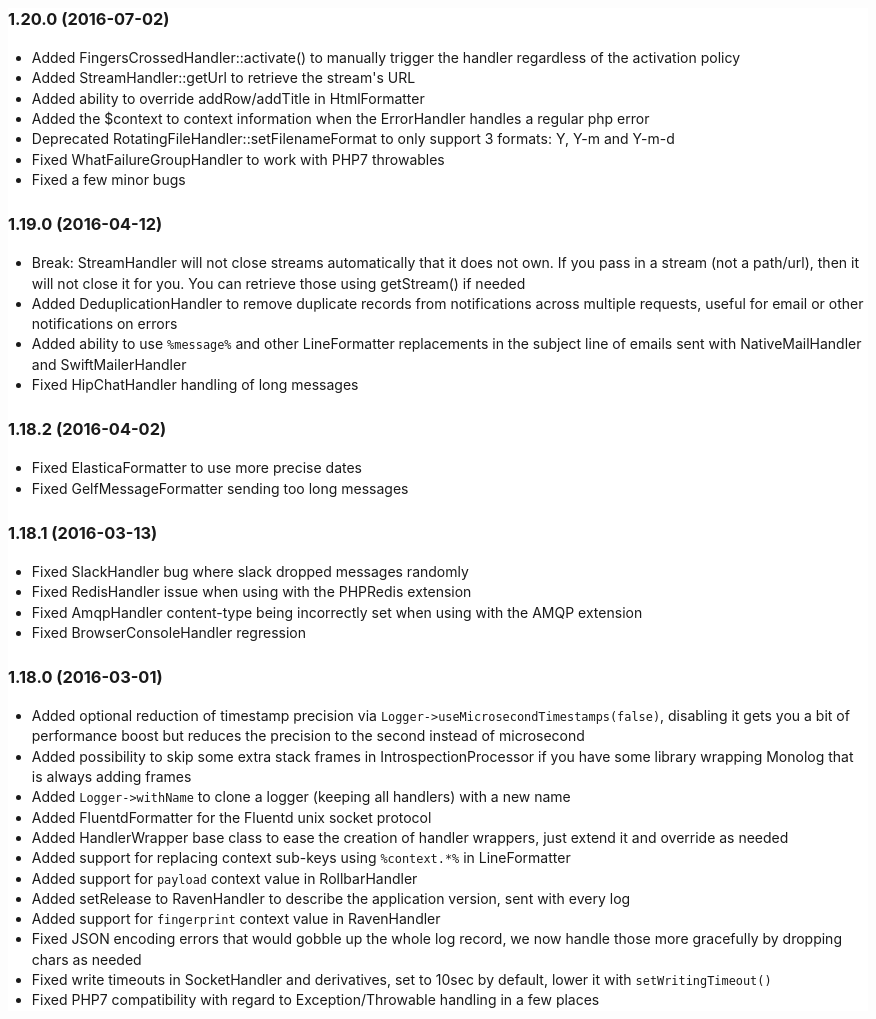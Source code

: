 ### 1.20.0 (2016-07-02)

-   Added FingersCrossedHandler::activate() to manually trigger the handler regardless of the activation policy
-   Added StreamHandler::getUrl to retrieve the stream's URL
-   Added ability to override addRow/addTitle in HtmlFormatter
-   Added the $context to context information when the ErrorHandler handles a regular php error
-   Deprecated RotatingFileHandler::setFilenameFormat to only support 3 formats: Y, Y-m and Y-m-d
-   Fixed WhatFailureGroupHandler to work with PHP7 throwables
-   Fixed a few minor bugs

### 1.19.0 (2016-04-12)

-   Break: StreamHandler will not close streams automatically that it does not own. If you pass in a stream (not a path/url), then it will not close it for you. You can retrieve those using getStream() if needed
-   Added DeduplicationHandler to remove duplicate records from notifications across multiple requests, useful for email or other notifications on errors
-   Added ability to use `%message%` and other LineFormatter replacements in the subject line of emails sent with NativeMailHandler and SwiftMailerHandler
-   Fixed HipChatHandler handling of long messages

### 1.18.2 (2016-04-02)

-   Fixed ElasticaFormatter to use more precise dates
-   Fixed GelfMessageFormatter sending too long messages

### 1.18.1 (2016-03-13)

-   Fixed SlackHandler bug where slack dropped messages randomly
-   Fixed RedisHandler issue when using with the PHPRedis extension
-   Fixed AmqpHandler content-type being incorrectly set when using with the AMQP extension
-   Fixed BrowserConsoleHandler regression

### 1.18.0 (2016-03-01)

-   Added optional reduction of timestamp precision via `Logger->useMicrosecondTimestamps(false)`, disabling it gets you a bit of performance boost but reduces the precision to the second instead of microsecond
-   Added possibility to skip some extra stack frames in IntrospectionProcessor if you have some library wrapping Monolog that is always adding frames
-   Added `Logger->withName` to clone a logger (keeping all handlers) with a new name
-   Added FluentdFormatter for the Fluentd unix socket protocol
-   Added HandlerWrapper base class to ease the creation of handler wrappers, just extend it and override as needed
-   Added support for replacing context sub-keys using `%context.*%` in LineFormatter
-   Added support for `payload` context value in RollbarHandler
-   Added setRelease to RavenHandler to describe the application version, sent with every log
-   Added support for `fingerprint` context value in RavenHandler
-   Fixed JSON encoding errors that would gobble up the whole log record, we now handle those more gracefully by dropping chars as needed
-   Fixed write timeouts in SocketHandler and derivatives, set to 10sec by default, lower it with `setWritingTimeout()`
-   Fixed PHP7 compatibility with regard to Exception/Throwable handling in a few places
